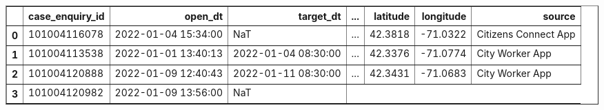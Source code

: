 


<div>
<style scoped>
    .dataframe tbody tr th:only-of-type {
        vertical-align: middle;
    }

    .dataframe tbody tr th {
        vertical-align: top;
    }

    .dataframe thead th {
        text-align: right;
    }
</style>
<table border="1" class="dataframe">
  <thead>
    <tr style="text-align: right;">
      <th></th>
      <th>case_enquiry_id</th>
      <th>open_dt</th>
      <th>target_dt</th>
      <th>...</th>
      <th>latitude</th>
      <th>longitude</th>
      <th>source</th>
    </tr>
  </thead>
  <tbody>
    <tr>
      <th>0</th>
      <td>101004116078</td>
      <td>2022-01-04 15:34:00</td>
      <td>NaT</td>
      <td>...</td>
      <td>42.3818</td>
      <td>-71.0322</td>
      <td>Citizens Connect App</td>
    </tr>
    <tr>
      <th>1</th>
      <td>101004113538</td>
      <td>2022-01-01 13:40:13</td>
      <td>2022-01-04 08:30:00</td>
      <td>...</td>
      <td>42.3376</td>
      <td>-71.0774</td>
      <td>City Worker App</td>
    </tr>
    <tr>
      <th>2</th>
      <td>101004120888</td>
      <td>2022-01-09 12:40:43</td>
      <td>2022-01-11 08:30:00</td>
      <td>...</td>
      <td>42.3431</td>
      <td>-71.0683</td>
      <td>City Worker App</td>
    </tr>
    <tr>
      <th>3</th>
      <td>101004120982</td>
      <td>2022-01-09 13:56:00</td>
      <td>NaT</td>